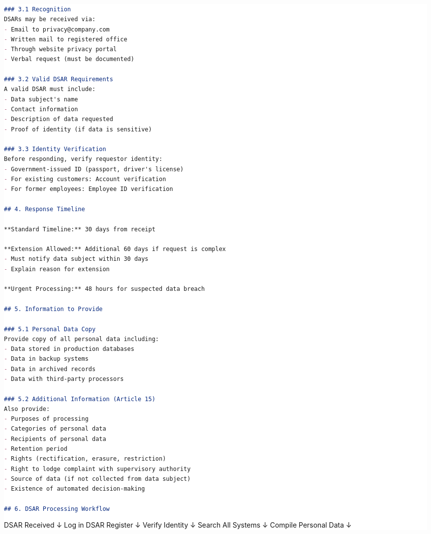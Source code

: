```markdown
### 3.1 Recognition
DSARs may be received via:
- Email to privacy@company.com
- Written mail to registered office
- Through website privacy portal
- Verbal request (must be documented)

### 3.2 Valid DSAR Requirements
A valid DSAR must include:
- Data subject's name
- Contact information
- Description of data requested
- Proof of identity (if data is sensitive)

### 3.3 Identity Verification
Before responding, verify requestor identity:
- Government-issued ID (passport, driver's license)
- For existing customers: Account verification
- For former employees: Employee ID verification

## 4. Response Timeline

**Standard Timeline:** 30 days from receipt

**Extension Allowed:** Additional 60 days if request is complex
- Must notify data subject within 30 days
- Explain reason for extension

**Urgent Processing:** 48 hours for suspected data breach

## 5. Information to Provide

### 5.1 Personal Data Copy
Provide copy of all personal data including:
- Data stored in production databases
- Data in backup systems
- Data in archived records
- Data with third-party processors

### 5.2 Additional Information (Article 15)
Also provide:
- Purposes of processing
- Categories of personal data
- Recipients of personal data
- Retention period
- Rights (rectification, erasure, restriction)
- Right to lodge complaint with supervisory authority
- Source of data (if not collected from data subject)
- Existence of automated decision-making

## 6. DSAR Processing Workflow

```
DSAR Received
     ↓
Log in DSAR Register
     ↓
Verify Identity
     ↓
Search All Systems
     ↓
Compile Personal Data
     ↓